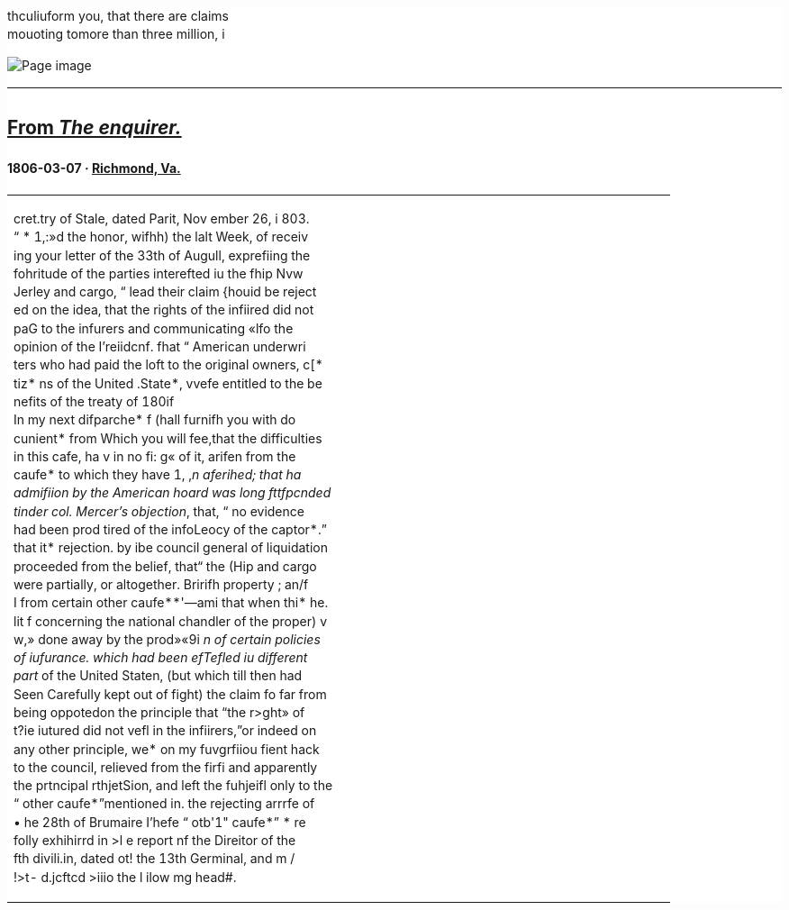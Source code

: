 thculiuform you, that there are claims  
mouoting tomore than three million, i
</td><td style="width: 50%; max-height: 75%; margin: auto; display: block;">
<img alt="Page image" src="https://tile.loc.gov/image-services/iiif/service:ndnp:vi:batch_vi_flyingsquirrels_ver03:data:sn84024012:00414216043:1806030701:0289/pct:2.3099606815203146,34.93836671802774,20.893403232852773,20.419234720082176/!600,600/0/default.jpg"/>
</td>
</tr></table>

---

## [From _The enquirer._](https://www.loc.gov/resource/sn84024736/1806-03-07/ed-1/?sp=2)

#### 1806-03-07 &middot; [Richmond, Va.](http://dbpedia.org/resource/Richmond%2C_Virginia)

<table style="width: 100%;"><tr><td style="width: 50%">

  
cret.try of Stale, dated Parit, Nov ember 26, i 803.  
“ * 1,:»d the honor, wifhh) the lalt Week, of receiv­  
ing your letter of the 33th of Augull, exprefiing the  
fohritude of the parties interefted iu the fhip Nvw­  
Jerley and cargo, “ lead their claim {houid be reject­  
ed on the idea, that the rights of the infiired did not  
paG to the infurers and communicating «lfo the  
opinion of the I’reiidcnf. fhat “ American underwri­  
ters who had paid the loft to the original owners, c[*  
tiz* ns of the United .State*, vvefe entitled to the be­  
nefits of the treaty of 180if  
In my next difparche* f (hall furnifh you with do­  
cunient* from Which you will fee,that the difficulties  
in this cafe, ha v in no fi: g« of it, arifen from the  
caufe* to which they have 1, ,*n aferihed; that ha  
admifiion by the American hoard was long fttfpcnded  
tinder col. Mercer’s objection*, that, “ no evidence  
had been prod tired of the infoLeocy of the captor*.”  
that it* rejection. by ibe council general of liquidation  
proceeded from the belief, that“ the (Hip and cargo  
were partially, or altogether. Bririfh property ; an/f  
I from certain other caufe**&#x27;—ami that when thi* he.  
lit f concerning the national chandler of the proper) v  
w,» done away by the prod»«9i *n of certain policies  
of iufurance. which had been efTefled iu different  
part* of the United Staten, (but which till then had  
Seen Carefully kept out of fight) the claim fo far from  
being oppotedon the principle that “the r&gt;ght» of  
t?ie iutured did not vefl in the infiirers,”or indeed on  
any other principle, we* on my fuvgrfiiou fient hack  
to the council, relieved from the firfi and apparently  
the prtncipal rthjetSion, and left the fuhjeifl only to the  
“ other caufe*”mentioned in. the rejecting arrrfe of  
• he 28th of Brumaire I’hefe “ otb&#x27;1&quot; caufe*” * re  
folly exhihirrd in &gt;l e report nf the Direitor of the  
fth divili.in, dated ot! the 13th Germinal, and m /  
!&gt;t- d.jcftcd &gt;iiio the l ilow mg head#.  
